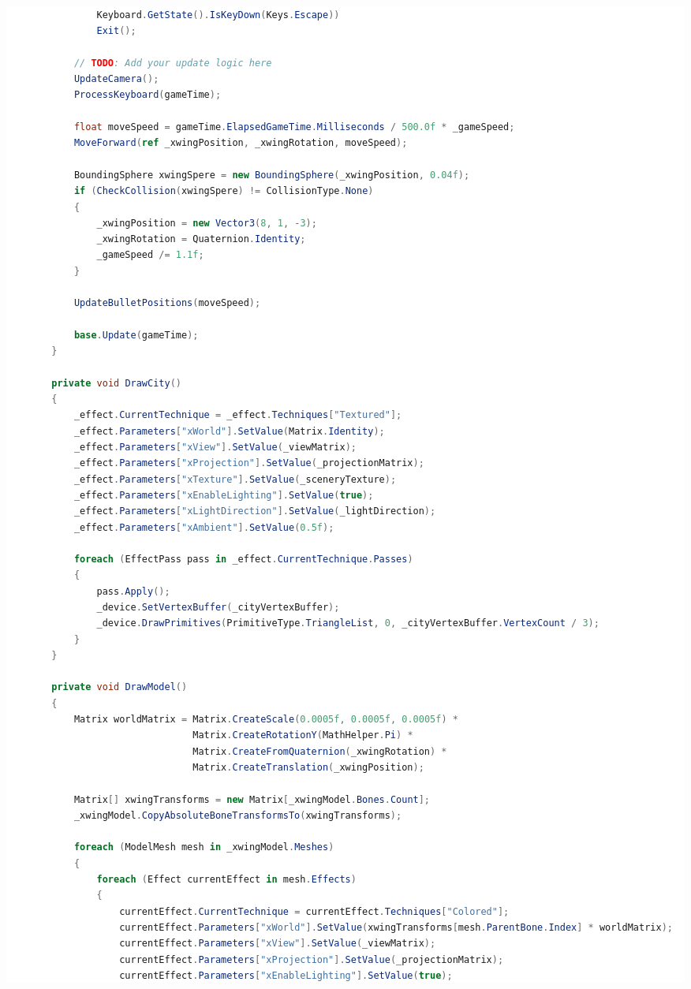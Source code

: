 ```csharp
                Keyboard.GetState().IsKeyDown(Keys.Escape))
                Exit();

            // TODO: Add your update logic here
            UpdateCamera();
            ProcessKeyboard(gameTime);

            float moveSpeed = gameTime.ElapsedGameTime.Milliseconds / 500.0f * _gameSpeed;
            MoveForward(ref _xwingPosition, _xwingRotation, moveSpeed);

            BoundingSphere xwingSpere = new BoundingSphere(_xwingPosition, 0.04f);
            if (CheckCollision(xwingSpere) != CollisionType.None)
            {
                _xwingPosition = new Vector3(8, 1, -3);
                _xwingRotation = Quaternion.Identity;
                _gameSpeed /= 1.1f;
            }

            UpdateBulletPositions(moveSpeed);

            base.Update(gameTime);
        }

        private void DrawCity()
        {
            _effect.CurrentTechnique = _effect.Techniques["Textured"];
            _effect.Parameters["xWorld"].SetValue(Matrix.Identity);
            _effect.Parameters["xView"].SetValue(_viewMatrix);
            _effect.Parameters["xProjection"].SetValue(_projectionMatrix);
            _effect.Parameters["xTexture"].SetValue(_sceneryTexture);
            _effect.Parameters["xEnableLighting"].SetValue(true);
            _effect.Parameters["xLightDirection"].SetValue(_lightDirection);
            _effect.Parameters["xAmbient"].SetValue(0.5f);

            foreach (EffectPass pass in _effect.CurrentTechnique.Passes)
            {
                pass.Apply();
                _device.SetVertexBuffer(_cityVertexBuffer);
                _device.DrawPrimitives(PrimitiveType.TriangleList, 0, _cityVertexBuffer.VertexCount / 3);
            }
        }

        private void DrawModel()
        {
            Matrix worldMatrix = Matrix.CreateScale(0.0005f, 0.0005f, 0.0005f) *
                                 Matrix.CreateRotationY(MathHelper.Pi) *
                                 Matrix.CreateFromQuaternion(_xwingRotation) *
                                 Matrix.CreateTranslation(_xwingPosition);

            Matrix[] xwingTransforms = new Matrix[_xwingModel.Bones.Count];
            _xwingModel.CopyAbsoluteBoneTransformsTo(xwingTransforms);

            foreach (ModelMesh mesh in _xwingModel.Meshes)
            {
                foreach (Effect currentEffect in mesh.Effects)
                {
                    currentEffect.CurrentTechnique = currentEffect.Techniques["Colored"];
                    currentEffect.Parameters["xWorld"].SetValue(xwingTransforms[mesh.ParentBone.Index] * worldMatrix);
                    currentEffect.Parameters["xView"].SetValue(_viewMatrix);
                    currentEffect.Parameters["xProjection"].SetValue(_projectionMatrix);
                    currentEffect.Parameters["xEnableLighting"].SetValue(true);
```